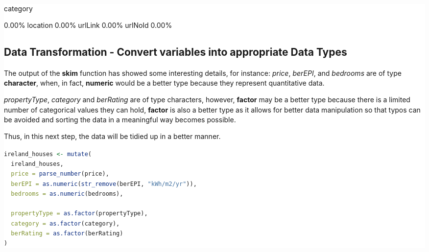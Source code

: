 category
</td>
<td style="text-align:right;">
0.00%
</td>
</tr>
<tr>
<td style="text-align:left;">
location
</td>
<td style="text-align:right;">
0.00%
</td>
</tr>
<tr>
<td style="text-align:left;">
urlLink
</td>
<td style="text-align:right;">
0.00%
</td>
</tr>
<tr>
<td style="text-align:left;">
urlNoId
</td>
<td style="text-align:right;">
0.00%
</td>
</tr>
</tbody>
</table>

## Data Transformation - Convert variables into appropriate Data Types

The output of the **skim** function has showed some interesting details,
for instance: *price*, *berEPI*, and *bedrooms* are of type
**character**, when, in fact, **numeric** would be a better type because
they represent quantitative data.

*propertyType*, *category* and *berRating* are of type characters,
however, **factor** may be a better type because there is a limited
number of categorical values they can hold, **factor** is also a better
type as it allows for better data manipulation so that typos can be
avoided and sorting the data in a meaningful way becomes possible.

Thus, in this next step, the data will be tidied up in a better manner.

``` r
ireland_houses <- mutate(
  ireland_houses,
  price = parse_number(price),
  berEPI = as.numeric(str_remove(berEPI, "kWh/m2/yr")),
  bedrooms = as.numeric(bedrooms),
  
  propertyType = as.factor(propertyType),
  category = as.factor(category),
  berRating = as.factor(berRating)
)
```
